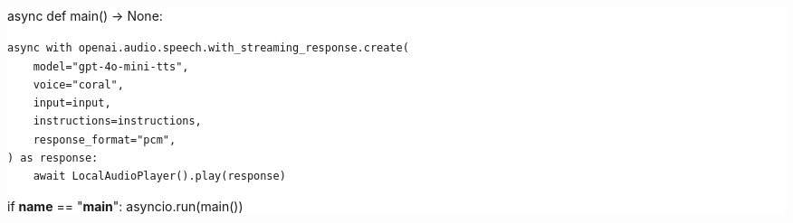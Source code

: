 async def main() -> None:

    async with openai.audio.speech.with_streaming_response.create(
        model="gpt-4o-mini-tts",
        voice="coral",
        input=input,
        instructions=instructions,
        response_format="pcm",
    ) as response:
        await LocalAudioPlayer().play(response)

if __name__ == "__main__":
    asyncio.run(main())


    